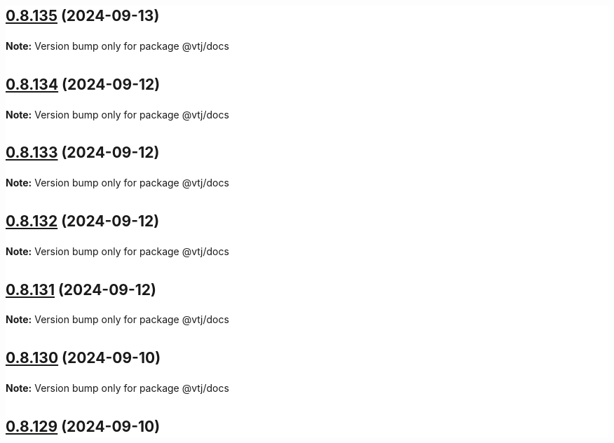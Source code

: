 




## [0.8.135](https://gitee.com/newgateway/vtj/compare/@vtj/docs@0.8.134...@vtj/docs@0.8.135) (2024-09-13)

**Note:** Version bump only for package @vtj/docs





## [0.8.134](https://gitee.com/newgateway/vtj/compare/@vtj/docs@0.8.133...@vtj/docs@0.8.134) (2024-09-12)

**Note:** Version bump only for package @vtj/docs






## [0.8.133](https://gitee.com/newgateway/vtj/compare/@vtj/docs@0.8.132...@vtj/docs@0.8.133) (2024-09-12)

**Note:** Version bump only for package @vtj/docs





## [0.8.132](https://gitee.com/newgateway/vtj/compare/@vtj/docs@0.8.131...@vtj/docs@0.8.132) (2024-09-12)

**Note:** Version bump only for package @vtj/docs





## [0.8.131](https://gitee.com/newgateway/vtj/compare/@vtj/docs@0.8.130...@vtj/docs@0.8.131) (2024-09-12)

**Note:** Version bump only for package @vtj/docs






## [0.8.130](https://gitee.com/newgateway/vtj/compare/@vtj/docs@0.8.129...@vtj/docs@0.8.130) (2024-09-10)

**Note:** Version bump only for package @vtj/docs





## [0.8.129](https://gitee.com/newgateway/vtj/compare/@vtj/docs@0.8.128...@vtj/docs@0.8.129) (2024-09-10)
